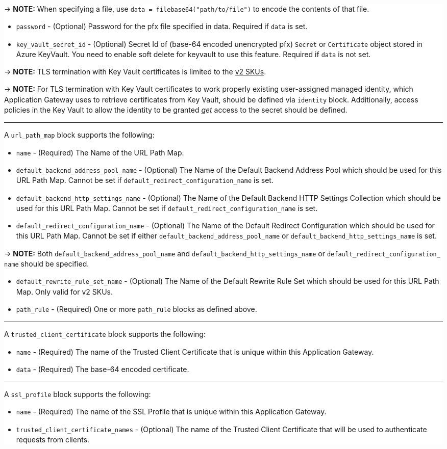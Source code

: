 -> **NOTE:** When specifying a file, use `data = filebase64("path/to/file")` to encode the contents of that file.

* `password` - (Optional) Password for the pfx file specified in data. Required if `data` is set.

* `key_vault_secret_id` - (Optional) Secret Id of (base-64 encoded unencrypted pfx) `Secret` or `Certificate` object stored in Azure KeyVault. You need to enable soft delete for keyvault to use this feature. Required if `data` is not set.

-> **NOTE:** TLS termination with Key Vault certificates is limited to the [v2 SKUs](https://docs.microsoft.com/azure/application-gateway/key-vault-certs).

-> **NOTE:** For TLS termination with Key Vault certificates to work properly existing user-assigned managed identity, which Application Gateway uses to retrieve certificates from Key Vault, should be defined via `identity` block. Additionally, access policies in the Key Vault to allow the identity to be granted *get* access to the secret should be defined.

---

A `url_path_map` block supports the following:

* `name` - (Required) The Name of the URL Path Map.

* `default_backend_address_pool_name` - (Optional) The Name of the Default Backend Address Pool which should be used for this URL Path Map. Cannot be set if `default_redirect_configuration_name` is set.

* `default_backend_http_settings_name` - (Optional) The Name of the Default Backend HTTP Settings Collection which should be used for this URL Path Map. Cannot be set if `default_redirect_configuration_name` is set.

* `default_redirect_configuration_name` - (Optional) The Name of the Default Redirect Configuration which should be used for this URL Path Map. Cannot be set if either `default_backend_address_pool_name` or `default_backend_http_settings_name` is set.

-> **NOTE:** Both `default_backend_address_pool_name` and `default_backend_http_settings_name` or `default_redirect_configuration_name` should be specified.

* `default_rewrite_rule_set_name` - (Optional) The Name of the Default Rewrite Rule Set which should be used for this URL Path Map. Only valid for v2 SKUs.

* `path_rule` - (Required) One or more `path_rule` blocks as defined above.

---
A `trusted_client_certificate` block supports the following:

* `name` - (Required) The name of the Trusted Client Certificate that is unique within this Application Gateway.

* `data` - (Required) The base-64 encoded certificate.

---

A `ssl_profile` block supports the following:

* `name` - (Required) The name of the SSL Profile that is unique within this Application Gateway.

* `trusted_client_certificate_names` - (Optional) The name of the Trusted Client Certificate that will be used to authenticate requests from clients.
